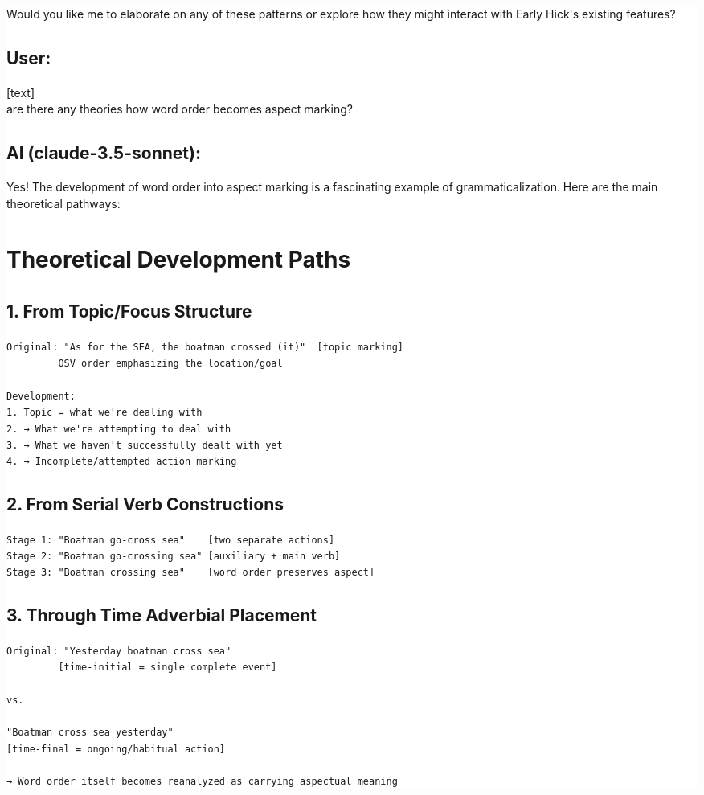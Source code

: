 Would you like me to elaborate on any of these patterns or explore how they 
might interact with Early Hick's existing features?

## User:


[text]  
are there any theories how word order becomes aspect marking?


## AI (claude-3.5-sonnet):



Yes! The development of word order into aspect marking is a fascinating example 
of grammaticalization. Here are the main theoretical pathways:

# Theoretical Development Paths

## 1. From Topic/Focus Structure
````plaintext
Original: "As for the SEA, the boatman crossed (it)"  [topic marking]
         OSV order emphasizing the location/goal

Development:
1. Topic = what we're dealing with
2. → What we're attempting to deal with
3. → What we haven't successfully dealt with yet
4. → Incomplete/attempted action marking
````

## 2. From Serial Verb Constructions
````plaintext
Stage 1: "Boatman go-cross sea"    [two separate actions]
Stage 2: "Boatman go-crossing sea" [auxiliary + main verb]
Stage 3: "Boatman crossing sea"    [word order preserves aspect]
````

## 3. Through Time Adverbial Placement

```plaintext
Original: "Yesterday boatman cross sea" 
         [time-initial = single complete event]

vs.

"Boatman cross sea yesterday"
[time-final = ongoing/habitual action]

→ Word order itself becomes reanalyzed as carrying aspectual meaning
```
